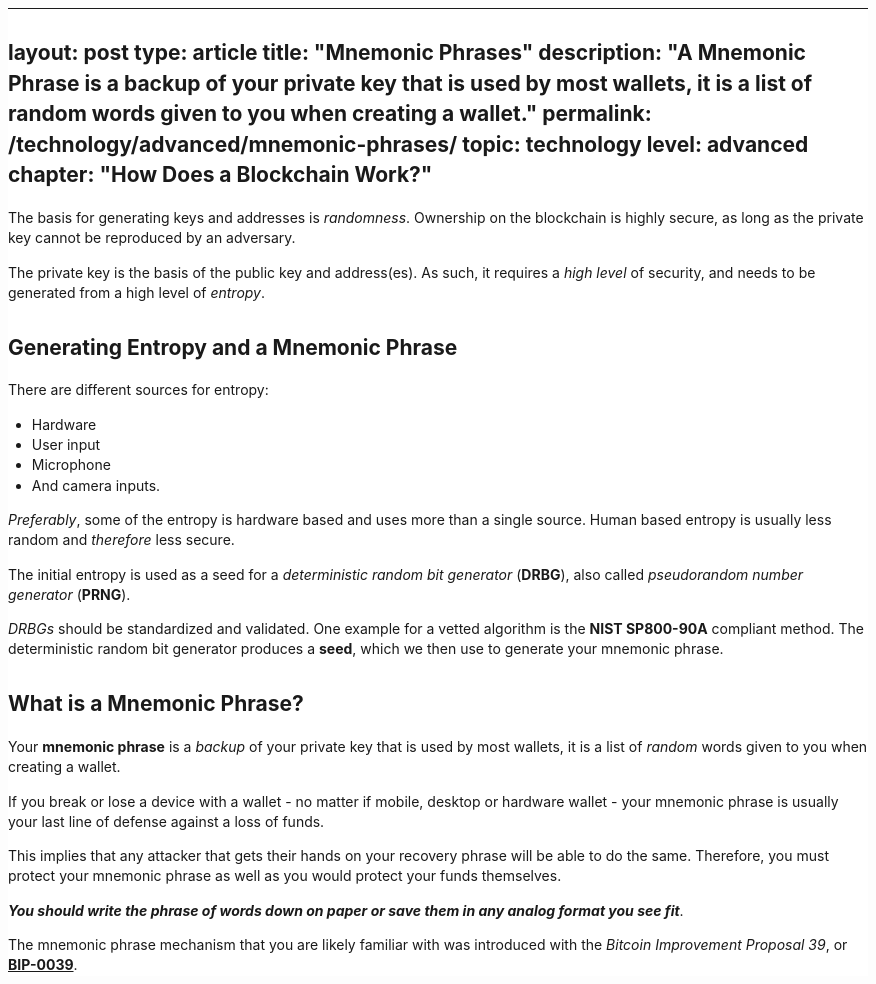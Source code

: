﻿
---
layout: post
type: article
title: "Mnemonic Phrases"
description: "A Mnemonic Phrase is a backup of your private key that is used by most wallets, it is a list of random words given to you when creating a wallet."
permalink: /technology/advanced/mnemonic-phrases/
topic: technology
level: advanced
chapter: "How Does a Blockchain Work?"
---

The basis for generating keys and addresses is _randomness_. Ownership on the blockchain is highly secure, as long as the private key cannot be reproduced by an adversary. 

The private key is the basis of the public key and address(es). As such, it requires a _high level_ of security, and needs to be generated from a high level of _entropy_.

## Generating Entropy and a Mnemonic Phrase

There are different sources for entropy:
- Hardware
- User input
- Microphone
- And camera inputs. 

_Preferably_, some of the entropy is hardware based and uses more than a single source. Human based entropy is usually less random and _therefore_ less secure.

The initial entropy is used as a seed for a _deterministic random bit generator_ (**DRBG**), also called _pseudorandom number generator_ (**PRNG**). 

_DRBGs_ should be standardized and validated. One example for a vetted algorithm is the **NIST SP800-90A** compliant method. The deterministic random bit generator produces a **seed**, which we then use to generate your mnemonic phrase.

## What is a Mnemonic Phrase?

Your **mnemonic phrase** is a _backup_ of your private key that is used by most wallets, it is a list of _random_ words given to you when creating a wallet. 

If you break or lose a device with a wallet - no matter if mobile, desktop or hardware wallet - your mnemonic phrase is usually your last line of defense against a loss of funds.

This implies that any attacker that gets their hands on your recovery phrase will be able to do the same. Therefore, you must protect your mnemonic phrase as well as you would protect your funds themselves. 

**_You should write the phrase of words down on paper or save them in any analog format you see fit_**.

The mnemonic phrase mechanism that you are likely familiar with was introduced with the _Bitcoin Improvement Proposal 39_, or [**BIP-0039**](https://github.com/bitcoin/bips/blob/master/bip-0039.mediawiki). 

